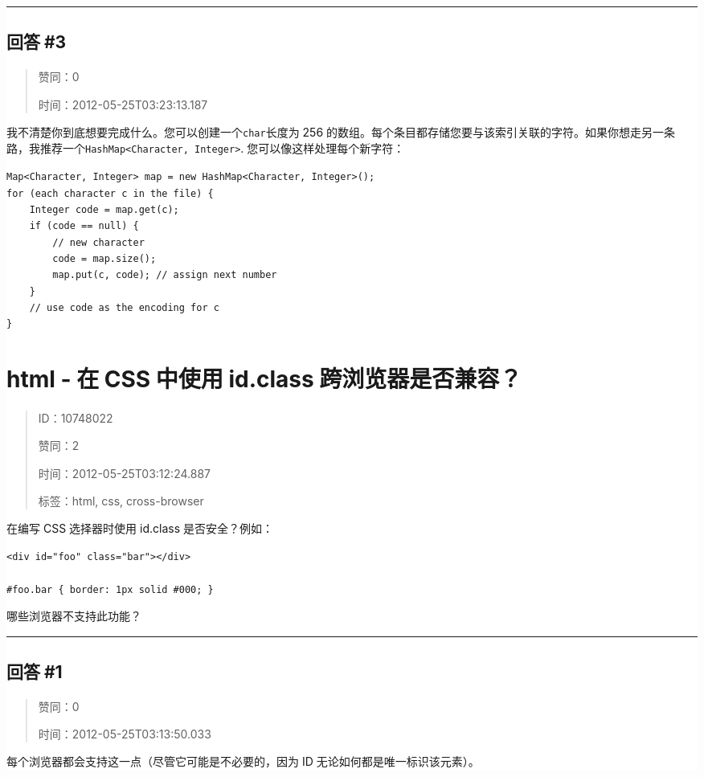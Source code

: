 * * *

## 回答 #3

> 赞同：0
> 
> 时间：2012-05-25T03:23:13.187

我不清楚你到底想要完成什么。您可以创建一个`char`长度为 256 的数组。每个条目都存储您要与该索引关联的字符。如果你想走另一条路，我推荐一个`HashMap<Character, Integer>`. 您可以像这样处理每个新字符：

```
Map<Character, Integer> map = new HashMap<Character, Integer>();
for (each character c in the file) {
    Integer code = map.get(c);
    if (code == null) {
        // new character
        code = map.size();
        map.put(c, code); // assign next number
    }
    // use code as the encoding for c
} 
```

# html - 在 CSS 中使用 id.class 跨浏览器是否兼容？

> ID：10748022
> 
> 赞同：2
> 
> 时间：2012-05-25T03:12:24.887
> 
> 标签：html, css, cross-browser

在编写 CSS 选择器时使用 id.class 是否安全？例如：

```
<div id="foo" class="bar"></div>

#foo.bar { border: 1px solid #000; } 
```

哪些浏览器不支持此功能？

* * *

## 回答 #1

> 赞同：0
> 
> 时间：2012-05-25T03:13:50.033

每个浏览器都会支持这一点（尽管它可能是不必要的，因为 ID 无论如何都是唯一标识该元素）。
